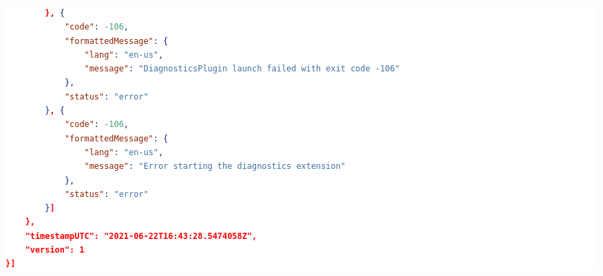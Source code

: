 ```json
        }, {
            "code": -106,
            "formattedMessage": {
                "lang": "en-us",
                "message": "DiagnosticsPlugin launch failed with exit code -106"
            },
            "status": "error"
        }, {
            "code": -106,
            "formattedMessage": {
                "lang": "en-us",
                "message": "Error starting the diagnostics extension"
            },
            "status": "error"
        }]
    },
    "timestampUTC": "2021-06-22T16:43:28.5474058Z",
    "version": 1
}]
```
